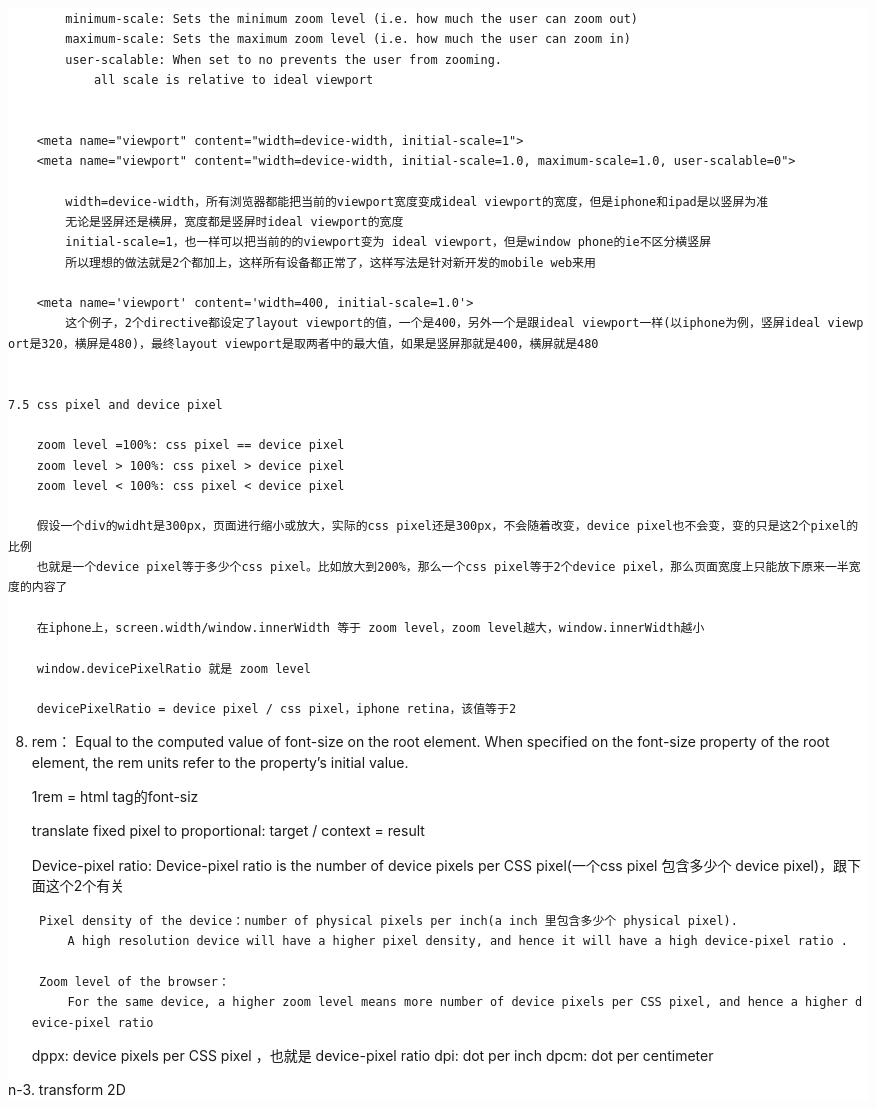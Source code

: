 			minimum-scale: Sets the minimum zoom level (i.e. how much the user can zoom out)
			maximum-scale: Sets the maximum zoom level (i.e. how much the user can zoom in)
			user-scalable: When set to no prevents the user from zooming.
				all scale is relative to ideal viewport


		<meta name="viewport" content="width=device-width, initial-scale=1">
		<meta name="viewport" content="width=device-width, initial-scale=1.0, maximum-scale=1.0, user-scalable=0">

			width=device-width，所有浏览器都能把当前的viewport宽度变成ideal viewport的宽度，但是iphone和ipad是以竖屏为准
			无论是竖屏还是横屏，宽度都是竖屏时ideal viewport的宽度
			initial-scale=1，也一样可以把当前的的viewport变为 ideal viewport，但是window phone的ie不区分横竖屏
			所以理想的做法就是2个都加上，这样所有设备都正常了，这样写法是针对新开发的mobile web来用

		<meta name='viewport' content='width=400, initial-scale=1.0'>
			这个例子，2个directive都设定了layout viewport的值，一个是400，另外一个是跟ideal viewport一样(以iphone为例，竖屏ideal viewport是320，横屏是480)，最终layout viewport是取两者中的最大值，如果是竖屏那就是400，横屏就是480
			

	7.5 css pixel and device pixel

		zoom level =100%: css pixel == device pixel
		zoom level > 100%: css pixel > device pixel
		zoom level < 100%: css pixel < device pixel

		假设一个div的widht是300px，页面进行缩小或放大，实际的css pixel还是300px，不会随着改变，device pixel也不会变，变的只是这2个pixel的比例
		也就是一个device pixel等于多少个css pixel。比如放大到200%，那么一个css pixel等于2个device pixel，那么页面宽度上只能放下原来一半宽度的内容了

		在iphone上，screen.width/window.innerWidth 等于 zoom level，zoom level越大，window.innerWidth越小

		window.devicePixelRatio 就是 zoom level

		devicePixelRatio = device pixel / css pixel，iphone retina，该值等于2


8. rem：
	Equal to the computed value of font-size on the root element. When specified on the font-size property of the root element, the rem units refer to the property’s initial value.

	1rem = html tag的font-siz

	translate fixed pixel to proportional: target / context = result

	Device-pixel ratio: Device-pixel ratio is the number of device pixels per CSS pixel(一个css pixel 包含多少个 device pixel)，跟下面这个2个有关

		Pixel density of the device：number of physical pixels per inch(a inch 里包含多少个 physical pixel).
			A high resolution device will have a higher pixel density, and hence it will have a high device-pixel ratio .

		Zoom level of the browser：
			For the same device, a higher zoom level means more number of device pixels per CSS pixel, and hence a higher device-pixel ratio

	dppx: device pixels per CSS pixel ，也就是 device-pixel ratio
	dpi: dot per inch
	dpcm: dot per centimeter

n-3. transform 2D
